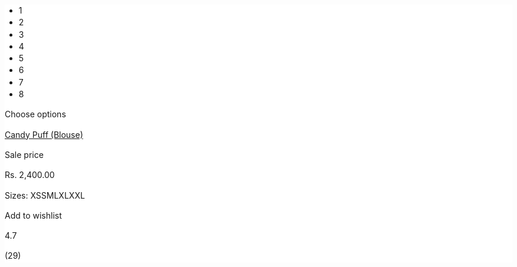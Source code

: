 [](/products/candy-puff)

[](/products/candy-puff)

[](/products/candy-puff)

[](/products/candy-puff)

[](/products/candy-puff)

[](/products/candy-puff)

[](/products/candy-puff)

- 1
- 2
- 3
- 4
- 5
- 6
- 7
- 8

Choose options

[Candy Puff (Blouse)](/products/candy-puff)

Sale price

Rs. 2,400.00

Sizes: XSSMLXLXXL

Add to wishlist

4.7

(29)

[](/products/salted-dark-puff)

[](/products/salted-dark-puff)

[](/products/salted-dark-puff)

[](/products/salted-dark-puff)

[](/products/salted-dark-puff)

[](/products/salted-dark-puff)

[](/products/salted-dark-puff)

[](/products/salted-dark-puff)

[](/products/salted-dark-puff)

[](/products/salted-dark-puff)

[](/products/salted-dark-puff)

[](/products/salted-dark-puff)

[](/products/salted-dark-puff)

